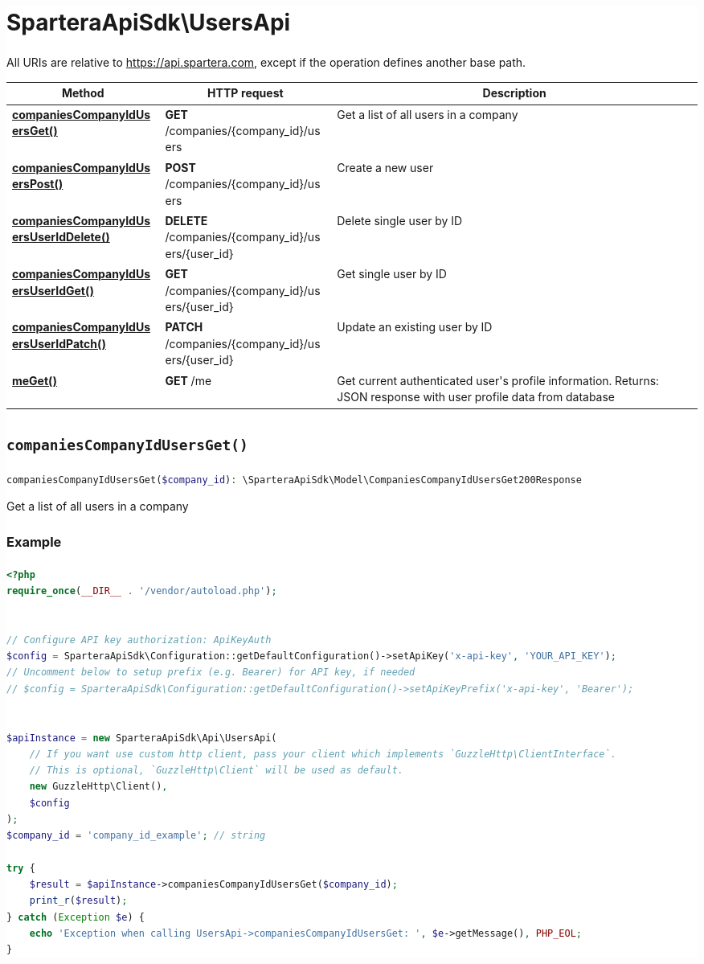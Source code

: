 # SparteraApiSdk\UsersApi

All URIs are relative to https://api.spartera.com, except if the operation defines another base path.

| Method | HTTP request | Description |
| ------------- | ------------- | ------------- |
| [**companiesCompanyIdUsersGet()**](UsersApi.md#companiesCompanyIdUsersGet) | **GET** /companies/{company_id}/users | Get a list of all users in a company |
| [**companiesCompanyIdUsersPost()**](UsersApi.md#companiesCompanyIdUsersPost) | **POST** /companies/{company_id}/users | Create a new user |
| [**companiesCompanyIdUsersUserIdDelete()**](UsersApi.md#companiesCompanyIdUsersUserIdDelete) | **DELETE** /companies/{company_id}/users/{user_id} | Delete single user by ID |
| [**companiesCompanyIdUsersUserIdGet()**](UsersApi.md#companiesCompanyIdUsersUserIdGet) | **GET** /companies/{company_id}/users/{user_id} | Get single user by ID |
| [**companiesCompanyIdUsersUserIdPatch()**](UsersApi.md#companiesCompanyIdUsersUserIdPatch) | **PATCH** /companies/{company_id}/users/{user_id} | Update an existing user by ID |
| [**meGet()**](UsersApi.md#meGet) | **GET** /me | Get current authenticated user&#39;s profile information.              Returns:                 JSON response with user profile data from database |


## `companiesCompanyIdUsersGet()`

```php
companiesCompanyIdUsersGet($company_id): \SparteraApiSdk\Model\CompaniesCompanyIdUsersGet200Response
```

Get a list of all users in a company

### Example

```php
<?php
require_once(__DIR__ . '/vendor/autoload.php');


// Configure API key authorization: ApiKeyAuth
$config = SparteraApiSdk\Configuration::getDefaultConfiguration()->setApiKey('x-api-key', 'YOUR_API_KEY');
// Uncomment below to setup prefix (e.g. Bearer) for API key, if needed
// $config = SparteraApiSdk\Configuration::getDefaultConfiguration()->setApiKeyPrefix('x-api-key', 'Bearer');


$apiInstance = new SparteraApiSdk\Api\UsersApi(
    // If you want use custom http client, pass your client which implements `GuzzleHttp\ClientInterface`.
    // This is optional, `GuzzleHttp\Client` will be used as default.
    new GuzzleHttp\Client(),
    $config
);
$company_id = 'company_id_example'; // string

try {
    $result = $apiInstance->companiesCompanyIdUsersGet($company_id);
    print_r($result);
} catch (Exception $e) {
    echo 'Exception when calling UsersApi->companiesCompanyIdUsersGet: ', $e->getMessage(), PHP_EOL;
}
```
